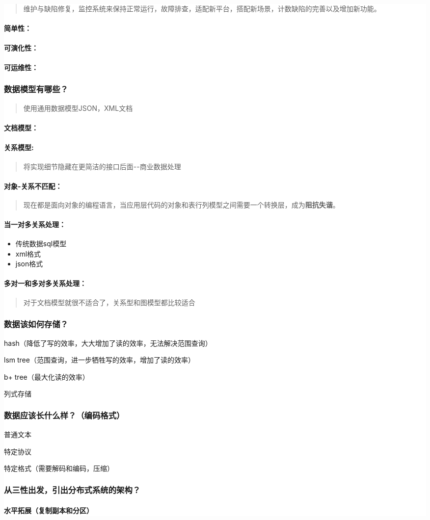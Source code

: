 > 维护与缺陷修复，监控系统来保持正常运行，故障排查，适配新平台，搭配新场景，计数缺陷的完善以及增加新功能。

#### 简单性：

#### 可演化性：

#### 可运维性：

### 数据模型有哪些？

> 使用通用数据模型JSON，XML文档

#### 文档模型：

> 

#### 关系模型:

> 将实现细节隐藏在更简洁的接口后面--商业数据处理

#### 对象-关系不匹配：

>  现在都是面向对象的编程语言，当应用层代码的对象和表行列模型之间需要一个转换层，成为**阻抗失谐**。

#### 当一对多关系处理：

- 传统数据sql模型
- xml格式
- json格式

#### 多对一和多对多关系处理：

> 对于文档模型就很不适合了，关系型和图模型都比较适合



### 数据该如何存储？

hash（降低了写的效率，大大增加了读的效率，无法解决范围查询）

lsm tree（范围查询，进一步牺牲写的效率，增加了读的效率）

b+ tree（最大化读的效率）

列式存储

### 数据应该长什么样？（编码格式）

普通文本

特定协议

特定格式（需要解码和编码，压缩）

### 从三性出发，引出分布式系统的架构？

#### 水平拓展（复制副本和分区）
